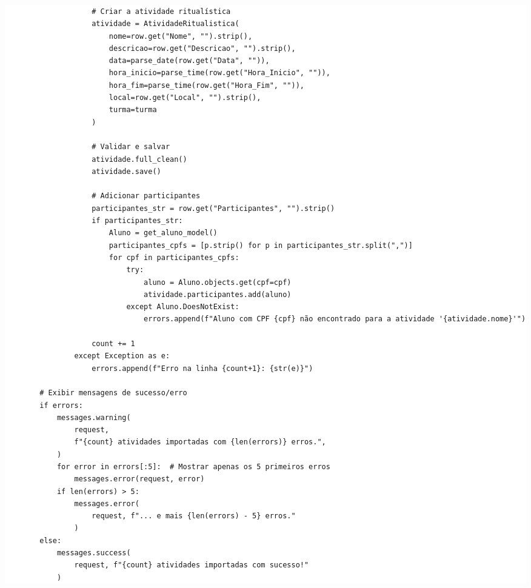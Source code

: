                         # Criar a atividade ritualística
                        atividade = AtividadeRitualistica(
                            nome=row.get("Nome", "").strip(),
                            descricao=row.get("Descricao", "").strip(),
                            data=parse_date(row.get("Data", "")),
                            hora_inicio=parse_time(row.get("Hora_Inicio", "")),
                            hora_fim=parse_time(row.get("Hora_Fim", "")),
                            local=row.get("Local", "").strip(),
                            turma=turma
                        )
                        
                        # Validar e salvar
                        atividade.full_clean()
                        atividade.save()
                        
                        # Adicionar participantes
                        participantes_str = row.get("Participantes", "").strip()
                        if participantes_str:
                            Aluno = get_aluno_model()
                            participantes_cpfs = [p.strip() for p in participantes_str.split(",")]
                            for cpf in participantes_cpfs:
                                try:
                                    aluno = Aluno.objects.get(cpf=cpf)
                                    atividade.participantes.add(aluno)
                                except Aluno.DoesNotExist:
                                    errors.append(f"Aluno com CPF {cpf} não encontrado para a atividade '{atividade.nome}'")
                        
                        count += 1
                    except Exception as e:
                        errors.append(f"Erro na linha {count+1}: {str(e)}")
            
            # Exibir mensagens de sucesso/erro
            if errors:
                messages.warning(
                    request,
                    f"{count} atividades importadas com {len(errors)} erros.",
                )
                for error in errors[:5]:  # Mostrar apenas os 5 primeiros erros
                    messages.error(request, error)
                if len(errors) > 5:
                    messages.error(
                        request, f"... e mais {len(errors) - 5} erros."
                    )
            else:
                messages.success(
                    request, f"{count} atividades importadas com sucesso!"
                )
            